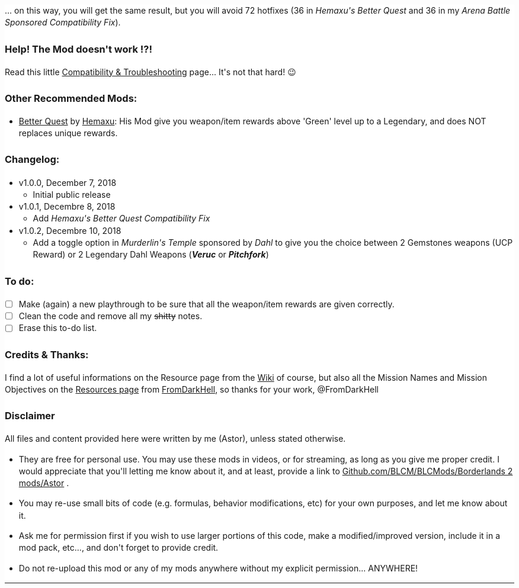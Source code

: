 ```
``` 
... on this way, you will get the same result, but you will avoid 72 hotfixes (36 in *Hemaxu's Better Quest* and 36 in my *Arena Battle Sponsored Compatibility Fix*).

### Help! The Mod doesn't work !?!

Read this little [Compatibility & Troubleshooting](https://github.com/BLCM/BLCMods/tree/master/Borderlands%202%20mods/Astor/Compatibility%20%26%20Troubleshooting) page... It's not that hard!  :wink:

### Other Recommended Mods:

- [Better Quest](https://github.com/BLCM/BLCMods/blob/master/Borderlands%202%20mods/Hemaxhu/Quest%20Rewards/Better%20Quests) by [Hemaxu](https://github.com/BLCM/BLCMods/tree/master/Borderlands%202%20mods/Hemaxhu): His Mod give you weapon/item rewards above 'Green' level up to a Legendary, and does NOT replaces unique rewards.

### Changelog:

- v1.0.0, December 7, 2018
  - Initial public release
- v1.0.1, Decembre 8, 2018
  - Add *Hemaxu's Better Quest Compatibility Fix*  
- v1.0.2, Decembre 10, 2018 
  - Add a toggle option in *Murderlin's Temple* sponsored by *Dahl* to give you the choice between 2 Gemstones weapons (UCP Reward) or 2 Legendary Dahl Weapons (__*Veruc*__ or __*Pitchfork*__)   

### To do:

- [ ] Make (again) a new playthrough to be sure that all the weapon/item rewards are given correctly.
- [ ] Clean the code and remove all my ~~shitty~~ notes.
- [ ] Erase this to-do list.

### Credits & Thanks:

I find a lot of useful informations on the Resource page from the [Wiki](https://github.com/BLCM/BLCMods/wiki) of course, but also all the Mission Names and Mission Objectives on the [Resources page](https://github.com/BLCM/BLCMods/tree/master/Borderlands%202%20mods/FromDarkHell/Resources) from [FromDarkHell](https://github.com/BLCM/BLCMods/tree/master/Borderlands%202%20mods/FromDarkHell), so thanks for your work, @FromDarkHell 

### Disclaimer

All files and content provided here were written by me (Astor), unless stated otherwise.

- They are free for personal use. You may use these mods in videos, or for streaming, as long as you give me proper credit. I would appreciate that you'll letting me know about it, and at least, provide a link to [Github.com/BLCM/BLCMods/Borderlands 2 mods/Astor](https://github.com/BLCM/BLCMods/tree/master/Borderlands%202%20mods/Astor) .

- You may re-use small bits of code (e.g. formulas, behavior modifications, etc) for your own purposes, and let me know about it. 

- Ask me for permission first if you wish to use larger portions of this code, make a modified/improved version, include it in a mod pack, etc..., and don't forget to provide credit.

- Do not re-upload this mod or any of my mods anywhere without my explicit permission... ANYWHERE!

* * * * *

